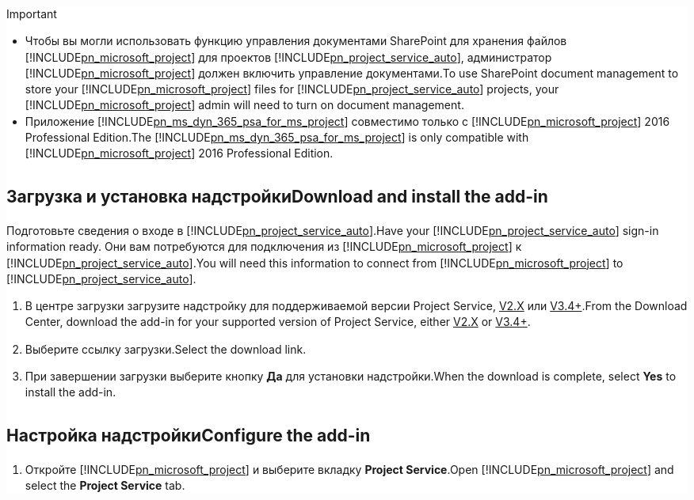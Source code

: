 > [!IMPORTANT]
> - <span data-ttu-id="6c53d-108">Чтобы вы могли использовать функцию управления документами SharePoint для хранения файлов [!INCLUDE[pn_microsoft_project](../includes/pn-microsoft-project.md)] для проектов [!INCLUDE[pn_project_service_auto](../includes/pn-project-service-auto.md)], администратор [!INCLUDE[pn_microsoft_project](../includes/pn-microsoft-project.md)] должен включить управление документами.</span><span class="sxs-lookup"><span data-stu-id="6c53d-108">To use SharePoint document management to store your [!INCLUDE[pn_microsoft_project](../includes/pn-microsoft-project.md)] files for [!INCLUDE[pn_project_service_auto](../includes/pn-project-service-auto.md)] projects, your [!INCLUDE[pn_microsoft_project](../includes/pn-microsoft-project.md)] admin will need to turn on document management.</span></span> 
> - <span data-ttu-id="6c53d-109">Приложение [!INCLUDE[pn_ms_dyn_365_psa_for_ms_project](../includes/pn-ms-dyn-365-psa-for-ms-project.md)] совместимо только с [!INCLUDE[pn_microsoft_project](../includes/pn-microsoft-project.md)] 2016 Professional Edition.</span><span class="sxs-lookup"><span data-stu-id="6c53d-109">The [!INCLUDE[pn_ms_dyn_365_psa_for_ms_project](../includes/pn-ms-dyn-365-psa-for-ms-project.md)] is only compatible with [!INCLUDE[pn_microsoft_project](../includes/pn-microsoft-project.md)] 2016 Professional Edition.</span></span>  

## <a name="download-and-install-the-add-in"></a><span data-ttu-id="6c53d-110">Загрузка и установка надстройки</span><span class="sxs-lookup"><span data-stu-id="6c53d-110">Download and install the add-in</span></span>  
 <span data-ttu-id="6c53d-111">Подготовьте сведения о входе в [!INCLUDE[pn_project_service_auto](../includes/pn-project-service-auto.md)].</span><span class="sxs-lookup"><span data-stu-id="6c53d-111">Have your [!INCLUDE[pn_project_service_auto](../includes/pn-project-service-auto.md)] sign-in information ready.</span></span> <span data-ttu-id="6c53d-112">Они вам потребуются для подключения из [!INCLUDE[pn_microsoft_project](../includes/pn-microsoft-project.md)] к [!INCLUDE[pn_project_service_auto](../includes/pn-project-service-auto.md)].</span><span class="sxs-lookup"><span data-stu-id="6c53d-112">You will need this information to connect from [!INCLUDE[pn_microsoft_project](../includes/pn-microsoft-project.md)] to [!INCLUDE[pn_project_service_auto](../includes/pn-project-service-auto.md)].</span></span>  

1.  <span data-ttu-id="6c53d-113">В центре загрузки загрузите надстройку для поддерживаемой версии Project Service, [V2.X](https://go.microsoft.com/fwlink/?linkid=828268) или [V3.4+](https://www.microsoft.com/download/details.aspx?id=57956).</span><span class="sxs-lookup"><span data-stu-id="6c53d-113">From the Download Center, download the add-in for your supported version of Project Service, either [V2.X](https://go.microsoft.com/fwlink/?linkid=828268) or [V3.4+](https://www.microsoft.com/download/details.aspx?id=57956).</span></span>  

2.  <span data-ttu-id="6c53d-114">Выберите ссылку загрузки.</span><span class="sxs-lookup"><span data-stu-id="6c53d-114">Select the download link.</span></span>  

3.  <span data-ttu-id="6c53d-115">При завершении загрузки выберите кнопку **Да** для установки надстройки.</span><span class="sxs-lookup"><span data-stu-id="6c53d-115">When the download is complete, select **Yes** to install the add-in.</span></span>  

## <a name="configure-the-add-in"></a><span data-ttu-id="6c53d-116">Настройка надстройки</span><span class="sxs-lookup"><span data-stu-id="6c53d-116">Configure the add-in</span></span>  

1. <span data-ttu-id="6c53d-117">Откройте [!INCLUDE[pn_microsoft_project](../includes/pn-microsoft-project.md)] и выберите вкладку **Project Service**.</span><span class="sxs-lookup"><span data-stu-id="6c53d-117">Open [!INCLUDE[pn_microsoft_project](../includes/pn-microsoft-project.md)] and select the **Project Service** tab.</span></span>  
